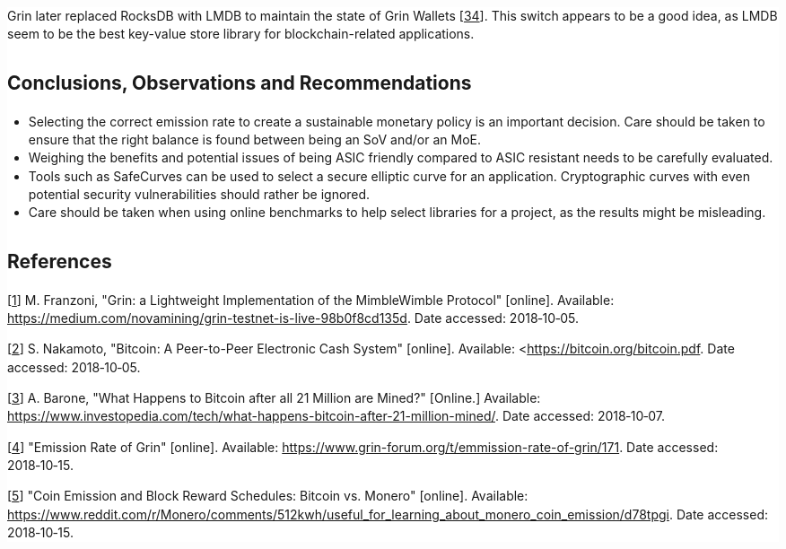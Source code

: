 Grin later replaced RocksDB with LMDB to maintain the state of Grin Wallets [[34]]. This switch appears to be a
good idea, as LMDB seem to be the best key-value store library for blockchain-related applications.


## Conclusions, Observations and Recommendations

- Selecting the correct emission rate to create a sustainable monetary policy is an important decision. Care should
be taken to ensure that the right balance is found between being an SoV and/or an MoE.
- Weighing the benefits and potential issues of being ASIC friendly compared to ASIC resistant needs to be carefully
evaluated.
- Tools such as SafeCurves can be used to select a secure elliptic curve for an application. Cryptographic curves with
even potential security vulnerabilities should rather be ignored.
- Care should be taken when using online benchmarks to help select libraries for a project, as the results might be
misleading.


## References

[[1]]  M. Franzoni, "Grin: a Lightweight Implementation of the MimbleWimble Protocol" [online].
Available: <https://medium.com/novamining/grin-testnet-is-live-98b0f8cd135d>. Date accessed: 2018&#8209;10&#8209;05.

[1]: https://medium.com/novamining/grin-testnet-is-live-98b0f8cd135d
"Grin: A Lightweight Implementation of
the MimbleWimble Protocol, Mattia Franzoni"

[[2]] S. Nakamoto, "Bitcoin: A Peer-to-Peer Electronic Cash System" [online].
Available: <<https://bitcoin.org/bitcoin.pdf>. Date accessed: 2018&#8209;10&#8209;05.

[2]: https://bitcoin.org/bitcoin.pdf
"Bitcoin: A Peer-to-Peer Electronic
Cash System, Satoshi Nakamoto"

[[3]] A. Barone, "What Happens to Bitcoin after all 21 Million are Mined?" [Online.]
Available: <https://www.investopedia.com/tech/what-happens-bitcoin-after-21-million-mined/>. Date accessed: 2018&#8209;10&#8209;07.

[3]: https://www.investopedia.com/tech/what-happens-bitcoin-after-21-million-mined/
"What Happens to Bitcoin after
all 21 Million are Mined? Adam Barone"

[[4]] "Emission Rate of Grin" [online]. Available: <https://www.grin-forum.org/t/emmission-rate-of-grin/171>.
Date accessed: 2018&#8209;10&#8209;15.

[4]: https://www.grin-forum.org/t/emmission-rate-of-grin/171
"Emission Rate of Grin"

[[5]] "Coin Emission and Block Reward Schedules: Bitcoin vs. Monero" [online]. Available: <https://www.reddit.com/r/Monero/comments/512kwh/useful_for_learning_about_monero_coin_emission/d78tpgi>.
Date accessed: 2018&#8209;10&#8209;15.

[5]: https://www.reddit.com/r/Monero/comments/512kwh/useful_for_learning_about_monero_coin_emission/d78tpgi
"Coin Emission and Block Reward
Schedules: Bitcoin vs. Monero"


[6]:  https://www.reddit.com/r/grincoin/comments/91g1nx/on_grin_mimblewimble_and_monetary_policy/
[7]: https://github.com/mimblewimble/docs/wiki/Monetary-Policy
[8]: http://fortune.com/2017/11/25/lost-bitcoins/
[9]: https://cryptobriefing.com/how-inflationary-should-cryptocurrency-be/
[10]: https://web.archive.org/web/20180917125549/https://cryptoinsider.21mil.com/debtcoin-credit-debt-and-cryptocurrencies/
[11]: https://blockonomi.com/bitcoin-deflation/
[12]: https://www.investopedia.com/articles/personal-finance/030915/why-deflation-bad-economy.asp
[13]: https://www.nationalaffairs.com/publications/detail/inflation-and-debt
[14]: https://medium.com/@Digix/think-piece-fighting-hyperinflation-with-cryptocurrencies-a08fe86bb66a
[15]: https://www.grin-forum.org/t/proof-of-work-update/713
[16]: https://www.grin-forum.org/t/meeting-notes-governance-sep-25-2018/874
[17]: https://github.com/tromp/cuckoo
[18]: https://www.investopedia.com/terms/1/51-attack.asp
[19]: https://hackernoon.com/what-is-the-math-behind-elliptic-curve-cryptography-f61b25253da3
[20]: http://www.secg.org/
[21]: https://en.bitcoin.it/wiki/Secp256k1
[22]: https://www.grin-forum.org/t/schnorr-signatures-in-grin-information/730
[23]: http://safecurves.cr.yp.to/disc.html
[24]: https://cr.yp.to/ecdh/curve25519-20060209.pdf
[25]: http://safecurves.cr.yp.to/
[26]: https://rocksdb.org/
[27]: https://web.archive.org/web/20180917125549/https://cryptoinsider.21mil.com/debtcoin-credit-debt-and-cryptocurrencies/
[28]: http://hyperdex.org/
[29]: https://github.com/LMDB
[30]: https://www.influxdata.com/blog/benchmarking-leveldb-vs-rocksdb-vs-hyperleveldb-vs-lmdb-performance-for-influxdb/
[31]: https://github.com/lmdbjava/benchmarks/blob/master/results/20160630/README.md
[32]: https://www.linkedin.com/pulse/lies-damn-statistics-benchmarks-howard-chu
[33]: http://www.lmdb.tech/bench/hyperdex/
[34]: https://www.grin-forum.org/t/yeastplume-progress-update-thread-may-sept-2018/361/12